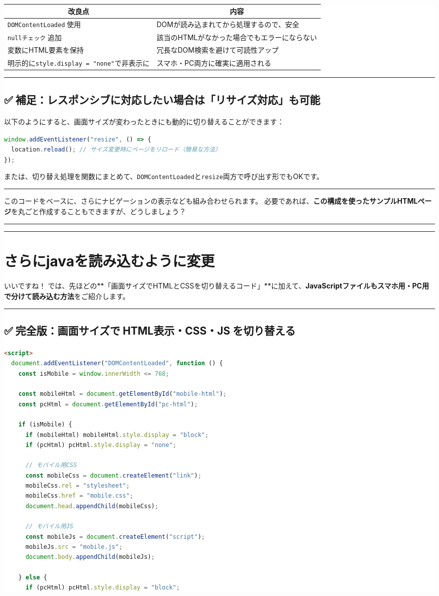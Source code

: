 | 改良点                               | 内容                       |
| --------------------------------- | ------------------------ |
| `DOMContentLoaded` 使用             | DOMが読み込まれてから処理するので、安全    |
| `nullチェック` 追加                     | 該当のHTMLがなかった場合でもエラーにならない |
| 変数にHTML要素を保持                      | 冗長なDOM検索を避けて可読性アップ       |
| 明示的に`style.display = "none"`で非表示に | スマホ・PC両方に確実に適用される        |

---

## ✅ 補足：レスポンシブに対応したい場合は「リサイズ対応」も可能

以下のようにすると、画面サイズが変わったときにも動的に切り替えることができます：

```js
window.addEventListener("resize", () => {
  location.reload(); // サイズ変更時にページをリロード（簡易な方法）
});
```

または、切り替え処理を関数にまとめて、`DOMContentLoaded`と`resize`両方で呼び出す形でもOKです。

---

このコードをベースに、さらにナビゲーションの表示なども組み合わせられます。
必要であれば、**この構成を使ったサンプルHTMLページ**を丸ごと作成することもできますが、どうしましょう？

---
---

# さらにjavaを読み込むように変更
いいですね！
では、先ほどの\*\*「画面サイズでHTMLとCSSを切り替えるコード」\*\*に加えて、**JavaScriptファイルもスマホ用・PC用で分けて読み込む方法**をご紹介します。

---

## ✅ 完全版：画面サイズで HTML表示・CSS・JS を切り替える

```html
<script>
  document.addEventListener("DOMContentLoaded", function () {
    const isMobile = window.innerWidth <= 768;

    const mobileHtml = document.getElementById("mobile-html");
    const pcHtml = document.getElementById("pc-html");

    if (isMobile) {
      if (mobileHtml) mobileHtml.style.display = "block";
      if (pcHtml) pcHtml.style.display = "none";

      // モバイル用CSS
      const mobileCss = document.createElement("link");
      mobileCss.rel = "stylesheet";
      mobileCss.href = "mobile.css";
      document.head.appendChild(mobileCss);

      // モバイル用JS
      const mobileJs = document.createElement("script");
      mobileJs.src = "mobile.js";
      document.body.appendChild(mobileJs);

    } else {
      if (pcHtml) pcHtml.style.display = "block";
```